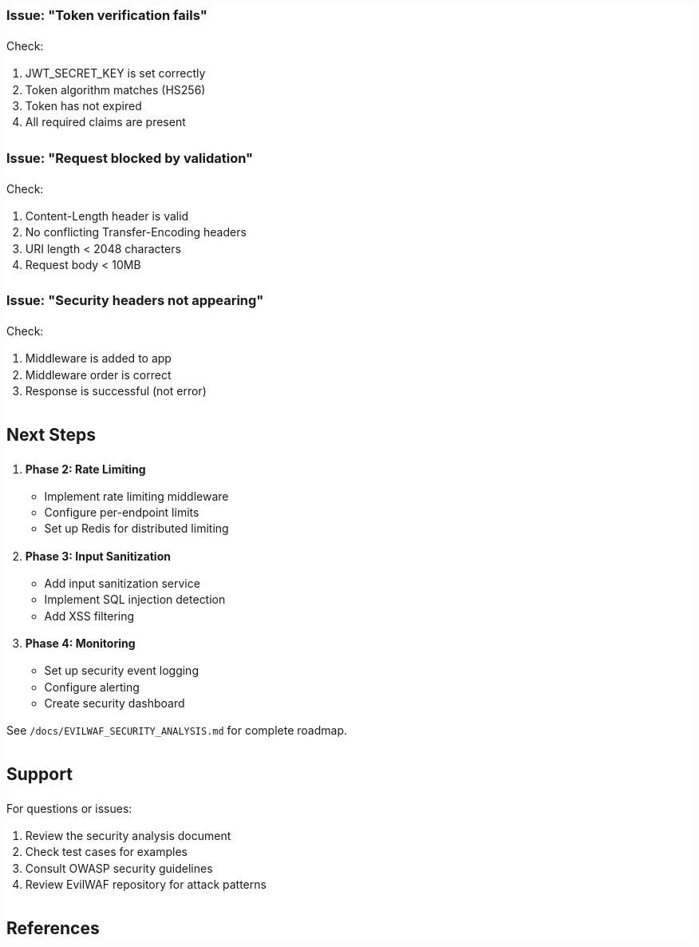 ### Issue: "Token verification fails"

Check:
1. JWT_SECRET_KEY is set correctly
2. Token algorithm matches (HS256)
3. Token has not expired
4. All required claims are present

### Issue: "Request blocked by validation"

Check:
1. Content-Length header is valid
2. No conflicting Transfer-Encoding headers
3. URI length < 2048 characters
4. Request body < 10MB

### Issue: "Security headers not appearing"

Check:
1. Middleware is added to app
2. Middleware order is correct
3. Response is successful (not error)

## Next Steps

1. **Phase 2: Rate Limiting**
   - Implement rate limiting middleware
   - Configure per-endpoint limits
   - Set up Redis for distributed limiting

2. **Phase 3: Input Sanitization**
   - Add input sanitization service
   - Implement SQL injection detection
   - Add XSS filtering

3. **Phase 4: Monitoring**
   - Set up security event logging
   - Configure alerting
   - Create security dashboard

See `/docs/EVILWAF_SECURITY_ANALYSIS.md` for complete roadmap.

## Support

For questions or issues:
1. Review the security analysis document
2. Check test cases for examples
3. Consult OWASP security guidelines
4. Review EvilWAF repository for attack patterns

## References
